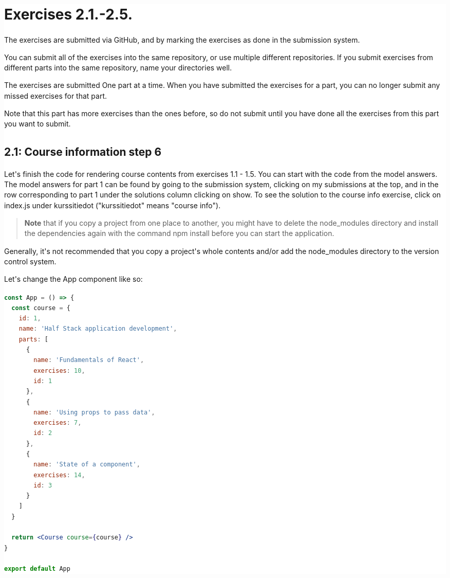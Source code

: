 # Exercises 2.1.-2.5.
The exercises are submitted via GitHub, and by marking the exercises as done in the submission system.

You can submit all of the exercises into the same repository, or use multiple different repositories. If you submit exercises from different parts into the same repository, name your directories well.

The exercises are submitted One part at a time. When you have submitted the exercises for a part, you can no longer submit any missed exercises for that part.

Note that this part has more exercises than the ones before, so do not submit until you have done all the exercises from this part you want to submit.

## 2.1: Course information step 6

Let's finish the code for rendering course contents from exercises 1.1 - 1.5. You can start with the code from the model answers. The model answers for part 1 can be found by going to the submission system, clicking on my submissions at the top, and in the row corresponding to part 1 under the solutions column clicking on show. To see the solution to the course info exercise, click on index.js under kurssitiedot ("kurssitiedot" means "course info").

> **Note** that if you copy a project from one place to another, you might have to delete the node_modules directory and install the dependencies again with the command npm install before you can start the application.

Generally, it's not recommended that you copy a project's whole contents and/or add the node_modules directory to the version control system.

Let's change the App component like so:

```jsx
const App = () => {
  const course = {
    id: 1,
    name: 'Half Stack application development',
    parts: [
      {
        name: 'Fundamentals of React',
        exercises: 10,
        id: 1
      },
      {
        name: 'Using props to pass data',
        exercises: 7,
        id: 2
      },
      {
        name: 'State of a component',
        exercises: 14,
        id: 3
      }
    ]
  }

  return <Course course={course} />
}

export default App
```
